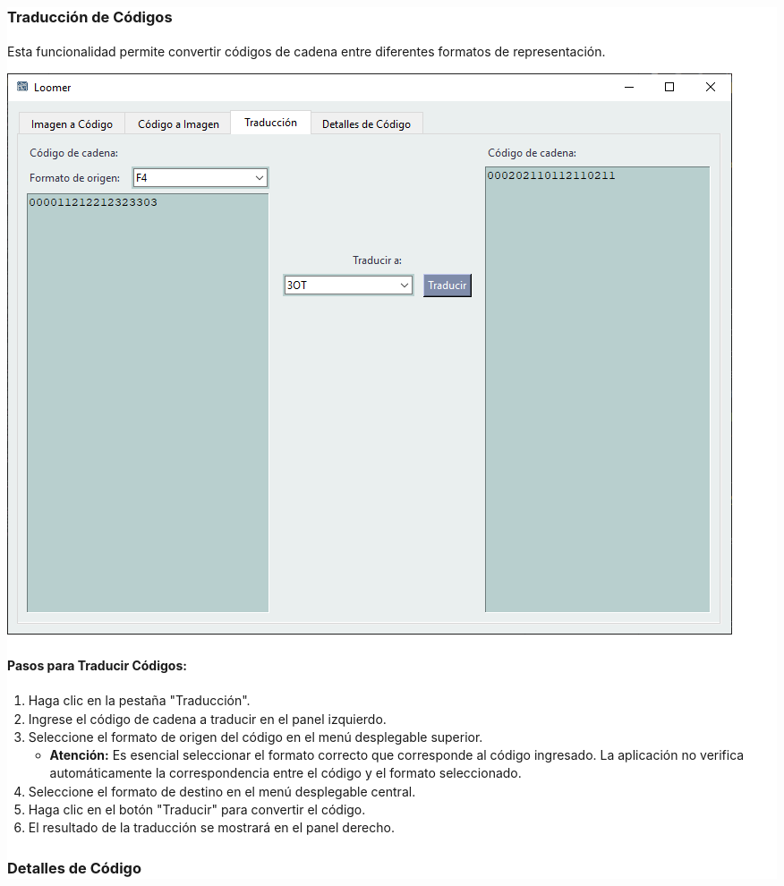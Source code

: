 ### Traducción de Códigos

Esta funcionalidad permite convertir códigos de cadena entre diferentes formatos de representación.

![Traducción](./static/translator.png)

#### Pasos para Traducir Códigos:

1. Haga clic en la pestaña "Traducción".
2. Ingrese el código de cadena a traducir en el panel izquierdo.
3. Seleccione el formato de origen del código en el menú desplegable superior.
   - **Atención:** Es esencial seleccionar el formato correcto que corresponde al código ingresado. La aplicación no verifica automáticamente la correspondencia entre el código y el formato seleccionado.
4. Seleccione el formato de destino en el menú desplegable central.
5. Haga clic en el botón "Traducir" para convertir el código.
6. El resultado de la traducción se mostrará en el panel derecho.


### Detalles de Código
